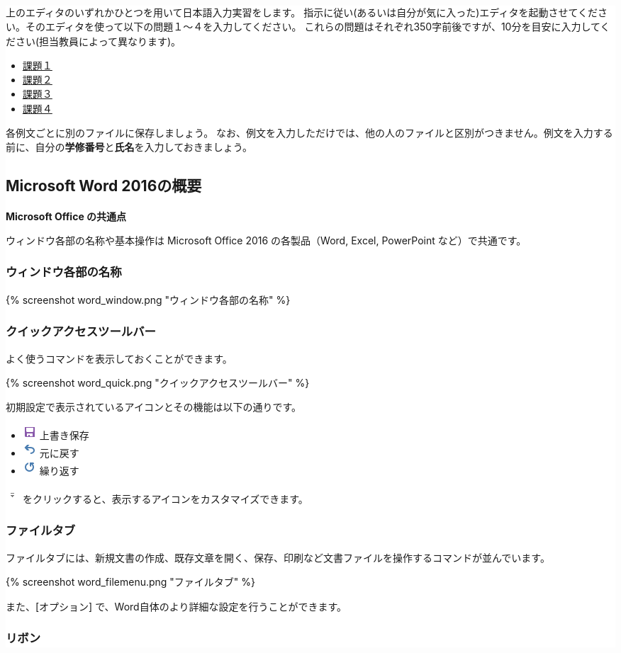 上のエディタのいずれかひとつを用いて日本語入力実習をします。
指示に従い(あるいは自分が気に入った)エディタを起動させてください。そのエディタを使って以下の問題１〜４を入力してください。
これらの問題はそれぞれ350字前後ですが、10分を目安に入力してください(担当教員によって異なります)。

-   [課題１](./typing_1R.pdf)
-   [課題２](./typing_2R.pdf)
-   [課題３](./typing_3R.pdf)
-   [課題４](./typing_4R.pdf)

各例文ごとに別のファイルに保存しましょう。
なお、例文を入力しただけでは、他の人のファイルと区別がつきません。例文を入力する前に、自分の**学修番号**と**氏名**を入力しておきましょう。

Microsoft Word 2016の概要
-------------------------

<div class="alert alert-info" role="alert">
<strong>Microsoft Office の共通点</strong>
<p>ウィンドウ各部の名称や基本操作は Microsoft Office 2016 の各製品（Word, Excel, PowerPoint など）で共通です。</p>
</div>


### ウィンドウ各部の名称

{% screenshot word_window.png "ウィンドウ各部の名称" %}

### クイックアクセスツールバー

よく使うコマンドを表示しておくことができます。

{% screenshot word_quick.png "クイックアクセスツールバー" %}

初期設定で表示されているアイコンとその機能は以下の通りです。

-   ![上書き保存](../pic/word_quicksave.png) 上書き保存
-   ![元に戻す](../pic/word_quickreturn.png) 元に戻す
-   ![繰り返す](../pic/word_quickrepeat.png) 繰り返す

![](../pic/word_quickmore.png) をクリックすると、表示するアイコンをカスタマイズできます。

### ファイルタブ

ファイルタブには、新規文書の作成、既存文章を開く、保存、印刷など文書ファイルを操作するコマンドが並んでいます。

{% screenshot word_filemenu.png "ファイルタブ" %}

また、[オプション] で、Word自体のより詳細な設定を行うことができます。

### リボン
